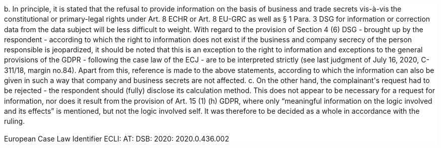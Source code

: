 b. In principle, it is stated that the refusal to provide information on the basis of business and trade secrets vis-à-vis the constitutional or primary-legal rights under Art. 8 ECHR or Art. 8 EU-GRC as well as § 1 Para. 3 DSG for information or correction data from the data subject will be less difficult to weight. With regard to the provision of Section 4 (6) DSG - brought up by the respondent - according to which the right to information does not exist if the business and company secrecy of the person responsible is jeopardized, it should be noted that this is an exception to the right to information and exceptions to the general provisions of the GDPR - following the case law of the ECJ - are to be interpreted strictly (see last judgment of July 16, 2020, C-311/18, margin no.84). Apart from this, reference is made to the above statements, according to which the information can also be given in such a way that company and business secrets are not affected.
c. On the other hand, the complainant's request had to be rejected - the respondent should (fully) disclose its calculation method. This does not appear to be necessary for a request for information, nor does it result from the provision of Art. 15 (1) (h) GDPR, where only “meaningful information on the logic involved and its effects” is mentioned, but not the logic involved self.
It was therefore to be decided as a whole in accordance with the ruling.

European Case Law Identifier
ECLI: AT: DSB: 2020: 2020.0.436.002
